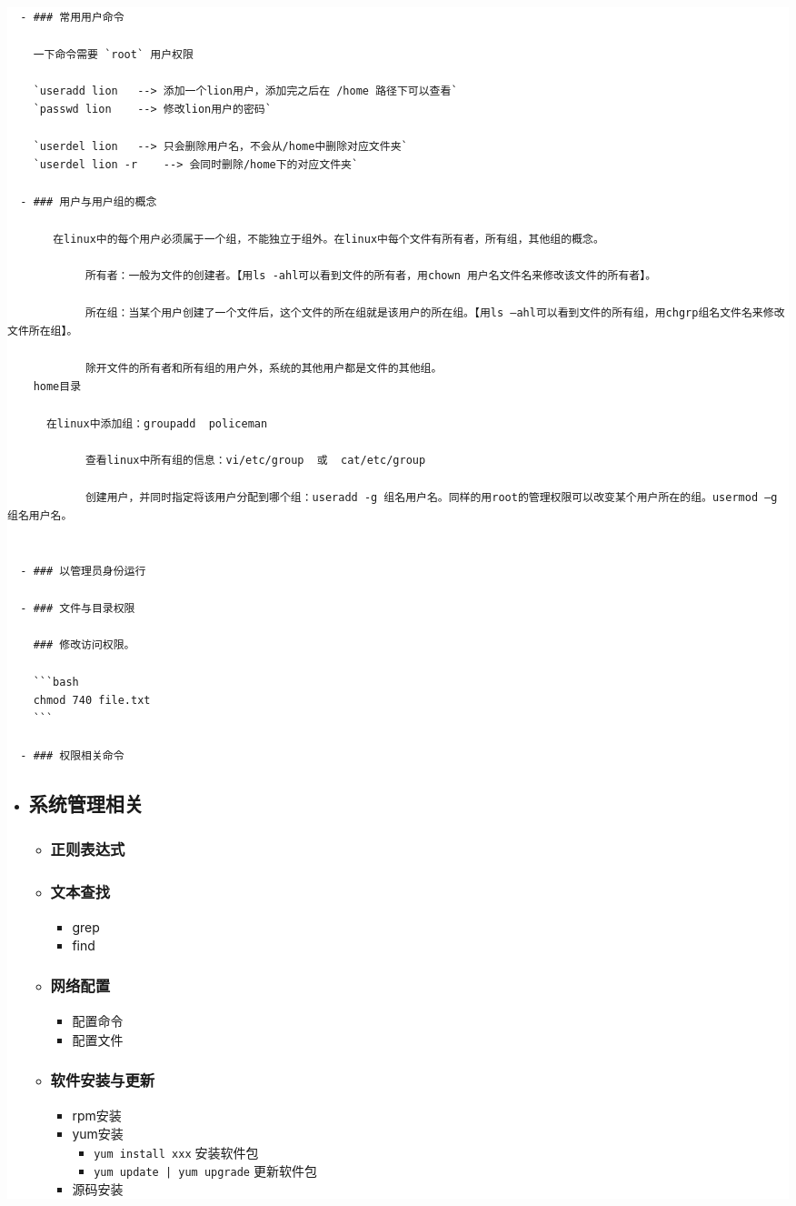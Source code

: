       - ### 常用用户命令

        一下命令需要 `root` 用户权限

        `useradd lion	--> 添加一个lion用户，添加完之后在 /home 路径下可以查看`
        `passwd lion	--> 修改lion用户的密码`

        `userdel lion	--> 只会删除用户名，不会从/home中删除对应文件夹`
        `userdel lion -r	--> 会同时删除/home下的对应文件夹`

      - ### 用户与用户组的概念

           在linux中的每个用户必须属于一个组，不能独立于组外。在linux中每个文件有所有者，所有组，其他组的概念。

                所有者：一般为文件的创建者。【用ls -ahl可以看到文件的所有者，用chown 用户名文件名来修改该文件的所有者】。
            
                所在组：当某个用户创建了一个文件后，这个文件的所在组就是该用户的所在组。【用ls –ahl可以看到文件的所有组，用chgrp组名文件名来修改文件所在组】。
            
                除开文件的所有者和所有组的用户外，系统的其他用户都是文件的其他组。
        home目录

          在linux中添加组：groupadd  policeman

                查看linux中所有组的信息：vi/etc/group  或  cat/etc/group
            
                创建用户，并同时指定将该用户分配到哪个组：useradd -g 组名用户名。同样的用root的管理权限可以改变某个用户所在的组。usermod –g 组名用户名。
        

      - ### 以管理员身份运行

      - ### 文件与目录权限

        ### 修改访问权限。

        ```bash
        chmod 740 file.txt
        ```

      - ### 权限相关命令

  - ## 系统管理相关

    - ### 正则表达式

    - ### 文本查找

      - grep
      - find

    - ### 网络配置

      - 配置命令
      - 配置文件

    - ### 软件安装与更新

      - rpm安装
      - yum安装
        - `yum install xxx` 安装软件包
        - `yum update | yum upgrade` 更新软件包
      - 源码安装
